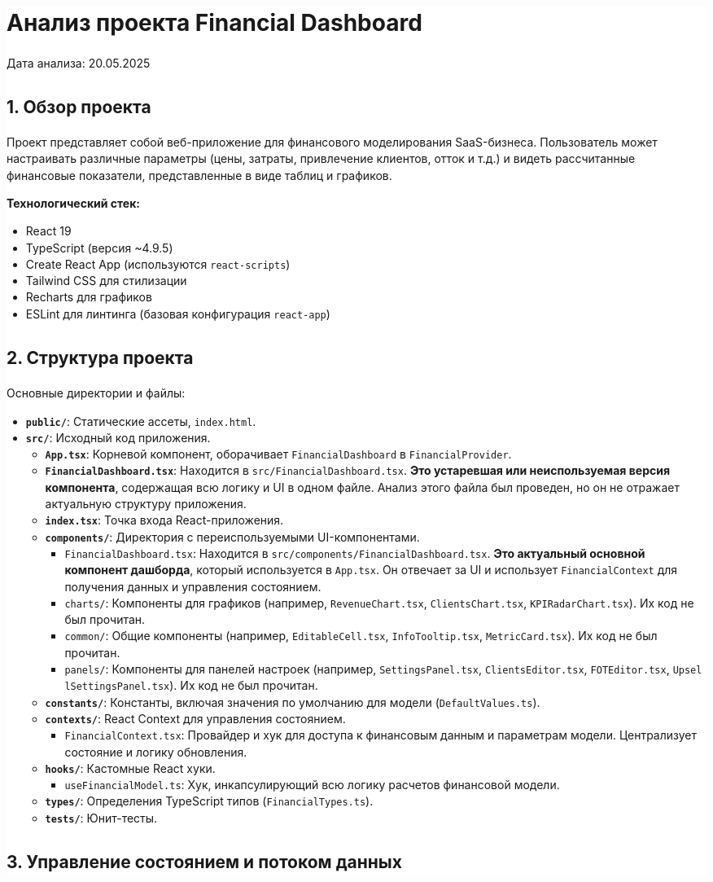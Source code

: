 # Анализ проекта Financial Dashboard

Дата анализа: 20.05.2025

## 1. Обзор проекта

Проект представляет собой веб-приложение для финансового моделирования SaaS-бизнеса. Пользователь может настраивать различные параметры (цены, затраты, привлечение клиентов, отток и т.д.) и видеть рассчитанные финансовые показатели, представленные в виде таблиц и графиков.

**Технологический стек:**
*   React 19
*   TypeScript (версия ~4.9.5)
*   Create React App (используются `react-scripts`)
*   Tailwind CSS для стилизации
*   Recharts для графиков
*   ESLint для линтинга (базовая конфигурация `react-app`)

## 2. Структура проекта

Основные директории и файлы:

*   **`public/`**: Статические ассеты, `index.html`.
*   **`src/`**: Исходный код приложения.
    *   **`App.tsx`**: Корневой компонент, оборачивает `FinancialDashboard` в `FinancialProvider`.
    *   **`FinancialDashboard.tsx`**: Находится в `src/FinancialDashboard.tsx`. **Это устаревшая или неиспользуемая версия компонента**, содержащая всю логику и UI в одном файле. Анализ этого файла был проведен, но он не отражает актуальную структуру приложения.
    *   **`index.tsx`**: Точка входа React-приложения.
    *   **`components/`**: Директория с переиспользуемыми UI-компонентами.
        *   `FinancialDashboard.tsx`: Находится в `src/components/FinancialDashboard.tsx`. **Это актуальный основной компонент дашборда**, который используется в `App.tsx`. Он отвечает за UI и использует `FinancialContext` для получения данных и управления состоянием.
        *   `charts/`: Компоненты для графиков (например, `RevenueChart.tsx`, `ClientsChart.tsx`, `KPIRadarChart.tsx`). Их код не был прочитан.
        *   `common/`: Общие компоненты (например, `EditableCell.tsx`, `InfoTooltip.tsx`, `MetricCard.tsx`). Их код не был прочитан.
        *   `panels/`: Компоненты для панелей настроек (например, `SettingsPanel.tsx`, `ClientsEditor.tsx`, `FOTEditor.tsx`, `UpsellSettingsPanel.tsx`). Их код не был прочитан.
    *   **`constants/`**: Константы, включая значения по умолчанию для модели (`DefaultValues.ts`).
    *   **`contexts/`**: React Context для управления состоянием.
        *   `FinancialContext.tsx`: Провайдер и хук для доступа к финансовым данным и параметрам модели. Централизует состояние и логику обновления.
    *   **`hooks/`**: Кастомные React хуки.
        *   `useFinancialModel.ts`: Хук, инкапсулирующий всю логику расчетов финансовой модели.
    *   **`types/`**: Определения TypeScript типов (`FinancialTypes.ts`).
    *   **`tests/`**: Юнит-тесты.

## 3. Управление состоянием и потоком данных
